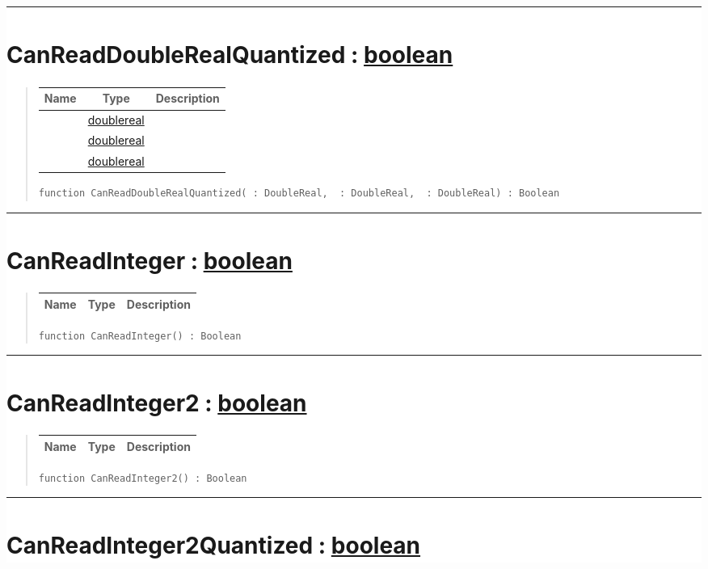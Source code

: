 
---  
 #  CanReadDoubleRealQuantized : [boolean](https://github.com/dragonCASTjosh/PlasmaDocs/blob/master/code_reference/lightning_base_types/boolean.markdown)

> 
> |Name|Type|Description|
> |---|---|---|
> ||[doublereal](https://github.com/dragonCASTjosh/PlasmaDocs/blob/master/code_reference/lightning_base_types/doublereal.markdown)| |
> ||[doublereal](https://github.com/dragonCASTjosh/PlasmaDocs/blob/master/code_reference/lightning_base_types/doublereal.markdown)| |
> ||[doublereal](https://github.com/dragonCASTjosh/PlasmaDocs/blob/master/code_reference/lightning_base_types/doublereal.markdown)| |
> ``` lang=cpp, name=Lightning
> function CanReadDoubleRealQuantized( : DoubleReal,  : DoubleReal,  : DoubleReal) : Boolean
> ``` 


---  
 #  CanReadInteger : [boolean](https://github.com/dragonCASTjosh/PlasmaDocs/blob/master/code_reference/lightning_base_types/boolean.markdown)

> 
> |Name|Type|Description|
> |---|---|---|
> ``` lang=cpp, name=Lightning
> function CanReadInteger() : Boolean
> ``` 


---  
 #  CanReadInteger2 : [boolean](https://github.com/dragonCASTjosh/PlasmaDocs/blob/master/code_reference/lightning_base_types/boolean.markdown)

> 
> |Name|Type|Description|
> |---|---|---|
> ``` lang=cpp, name=Lightning
> function CanReadInteger2() : Boolean
> ``` 


---  
 #  CanReadInteger2Quantized : [boolean](https://github.com/dragonCASTjosh/PlasmaDocs/blob/master/code_reference/lightning_base_types/boolean.markdown)
